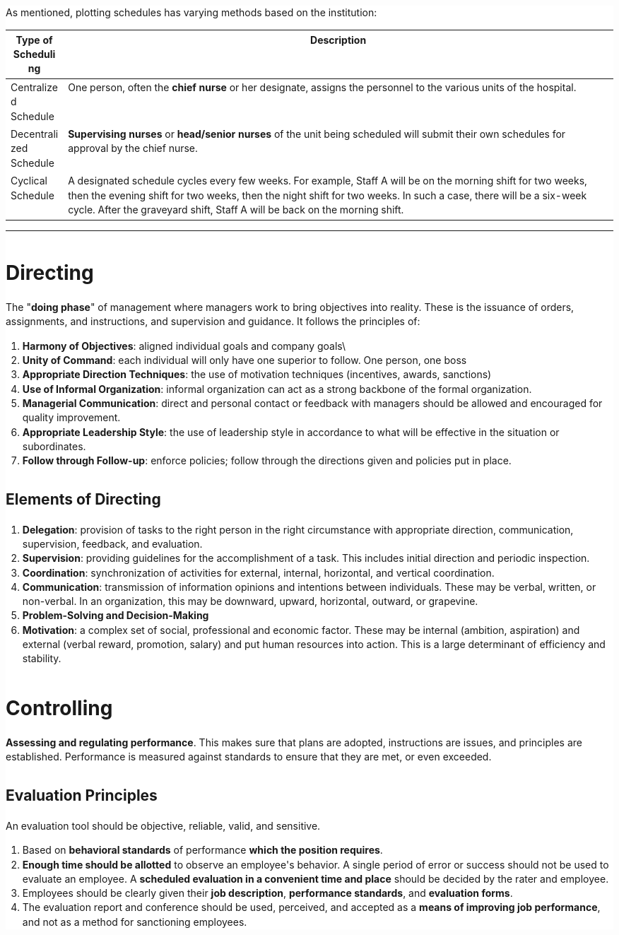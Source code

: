 As mentioned, plotting schedules has varying methods based on the institution:

| Type of Scheduling     | Description                                                                                                                                                                                                                                                                                                    |
| ---------------------- | -------------------------------------------------------------------------------------------------------------------------------------------------------------------------------------------------------------------------------------------------------------------------------------------------------------- |
| Centralized Schedule   | One person, often the **chief nurse** or her designate, assigns the personnel to the various units of the hospital.                                                                                                                                                                                            |
| Decentralized Schedule | **Supervising nurses** or **head/senior nurses** of the unit being scheduled will submit their own schedules for approval by the chief nurse.                                                                                                                                                                  |
| Cyclical Schedule      | A designated schedule cycles every few weeks. For example, Staff A will be on the morning shift for two weeks, then the evening shift for two weeks, then the night shift for two weeks. In such a case, there will be a six-week cycle. After the graveyard shift, Staff A will be back on the morning shift. |
___
# Directing
The "**doing phase**" of management where managers work to bring objectives into reality. These is the issuance of orders, assignments, and instructions, and supervision and guidance. It follows the principles of:
1. **Harmony of Objectives**: aligned individual goals and company goals\
2. **Unity of Command**: each individual will only have one superior to follow. One person, one boss
3. **Appropriate Direction Techniques**: the use of motivation techniques (incentives, awards, sanctions)
4. **Use of Informal Organization**: informal organization can act as a strong backbone of the formal organization.
5. **Managerial Communication**: direct and personal contact or feedback with managers should be allowed and encouraged for quality improvement.
6. **Appropriate Leadership Style**: the use of leadership style in accordance to what will be effective in the situation or subordinates.
7. **Follow through Follow-up**: enforce policies; follow through the directions given and policies put in place.
## Elements of Directing
1. **Delegation**: provision of tasks to the right person in the right circumstance with appropriate direction, communication, supervision, feedback, and evaluation.
2. **Supervision**: providing guidelines for the accomplishment of a task. This includes initial direction and periodic inspection.
3. **Coordination**: synchronization of activities for external, internal, horizontal, and vertical coordination.
4. **Communication**: transmission of information opinions and intentions between individuals. These may be verbal, written, or non-verbal. In an organization, this may be downward, upward, horizontal, outward, or grapevine.
5. **Problem-Solving and Decision-Making**
6. **Motivation**: a complex set of social, professional and economic factor. These may be internal (ambition, aspiration) and external (verbal reward, promotion, salary) and put human resources into action. This is a large determinant of efficiency and stability.

# Controlling
**Assessing and regulating performance**. This makes sure that plans are adopted, instructions are issues, and principles are established. Performance is measured against standards to ensure that they are met, or even exceeded.
## Evaluation Principles
An evaluation tool should be objective, reliable, valid, and sensitive.
1. Based on **behavioral standards** of performance **which the position requires**.
2. **Enough time should be allotted** to observe an employee's behavior. A single period of error or success should not be used to evaluate an employee. A **scheduled evaluation in a convenient time and place** should be decided by the rater and employee.
3. Employees should be clearly given their **job description**, **performance standards**, and **evaluation forms**.
4. The evaluation report and conference should be used, perceived, and accepted as a **means of improving job performance**, and not as a method for sanctioning employees.
